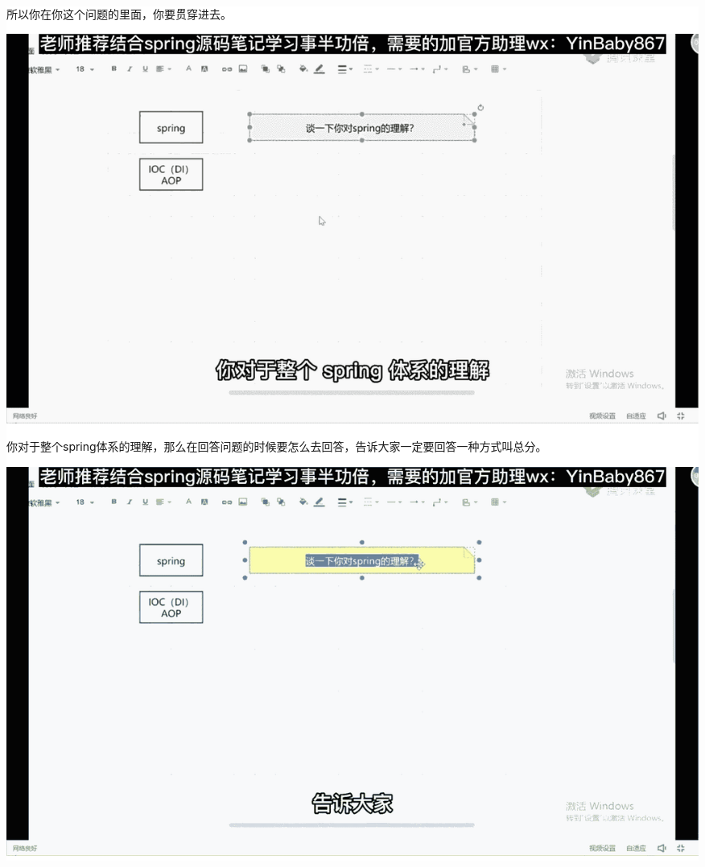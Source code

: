 所以你在你这个问题的里面，你要贯穿进去。

![](img/497880d80b7b8690574207dc43b2d227_35.png)

你对于整个spring体系的理解，那么在回答问题的时候要怎么去回答，告诉大家一定要回答一种方式叫总分。



![](img/497880d80b7b8690574207dc43b2d227_37.png)
